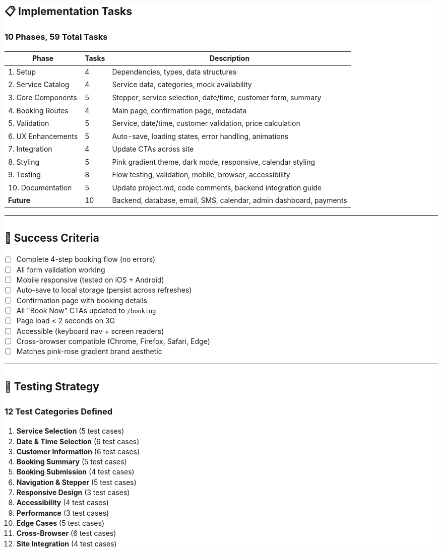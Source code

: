 
## 📋 Implementation Tasks

### 10 Phases, 59 Total Tasks

| Phase | Tasks | Description |
|-------|-------|-------------|
| 1. Setup | 4 | Dependencies, types, data structures |
| 2. Service Catalog | 4 | Service data, categories, mock availability |
| 3. Core Components | 5 | Stepper, service selection, date/time, customer form, summary |
| 4. Booking Routes | 4 | Main page, confirmation page, metadata |
| 5. Validation | 5 | Service, date/time, customer validation, price calculation |
| 6. UX Enhancements | 5 | Auto-save, loading states, error handling, animations |
| 7. Integration | 4 | Update CTAs across site |
| 8. Styling | 5 | Pink gradient theme, dark mode, responsive, calendar styling |
| 9. Testing | 8 | Flow testing, validation, mobile, browser, accessibility |
| 10. Documentation | 5 | Update project.md, code comments, backend integration guide |
| **Future** | 10 | Backend, database, email, SMS, calendar, admin dashboard, payments |

---

## 🎯 Success Criteria

- [ ] Complete 4-step booking flow (no errors)
- [ ] All form validation working
- [ ] Mobile responsive (tested on iOS + Android)
- [ ] Auto-save to local storage (persist across refreshes)
- [ ] Confirmation page with booking details
- [ ] All "Book Now" CTAs updated to `/booking`
- [ ] Page load < 2 seconds on 3G
- [ ] Accessible (keyboard nav + screen readers)
- [ ] Cross-browser compatible (Chrome, Firefox, Safari, Edge)
- [ ] Matches pink-rose gradient brand aesthetic

---

## 🧪 Testing Strategy

### 12 Test Categories Defined

1. **Service Selection** (5 test cases)
2. **Date & Time Selection** (6 test cases)
3. **Customer Information** (6 test cases)
4. **Booking Summary** (5 test cases)
5. **Booking Submission** (4 test cases)
6. **Navigation & Stepper** (5 test cases)
7. **Responsive Design** (3 test cases)
8. **Accessibility** (4 test cases)
9. **Performance** (3 test cases)
10. **Edge Cases** (5 test cases)
11. **Cross-Browser** (6 test cases)
12. **Site Integration** (4 test cases)
